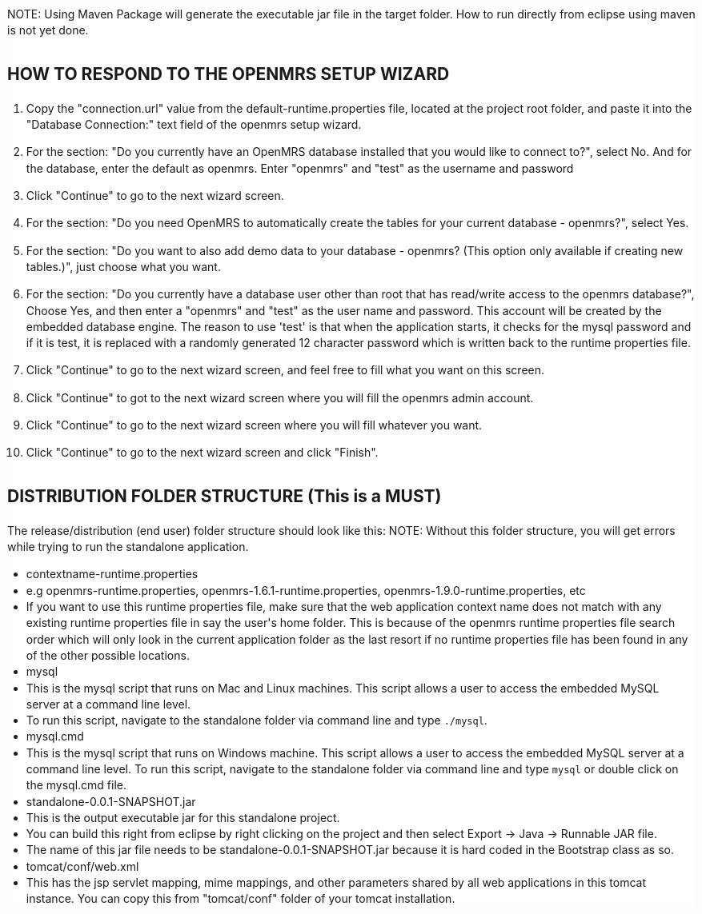 NOTE: Using Maven Package will generate the executable jar file in the target folder. How to run directly from eclipse using maven is not yet done.

## HOW TO RESPOND TO THE OPENMRS SETUP WIZARD

1. Copy the "connection.url" value from the default-runtime.properties file, located at the project root folder, and paste it into the "Database Connection:" text field of the openmrs setup wizard.

2. For the section: "Do you currently have an OpenMRS database installed that you would like to connect to?", select No. And for the database, enter the default as openmrs. Enter "openmrs" and "test" as the username and password

3. Click "Continue" to go to the next wizard screen.

4. For the section: "Do you need OpenMRS to automatically create the tables for your current database - openmrs?", select Yes.

5. For the section: "Do you want to also add demo data to your database - openmrs? (This option only available if creating new tables.)", just choose what you want.

6. For the section: "Do you currently have a database user other than root that has read/write access to the openmrs database?", Choose Yes, and then enter a "openmrs" and "test" as the user name and password. This account will be created by the embedded database engine. The reason to use 'test' is that when the application starts, it checks for the mysql password and if it is test, it is replaced with a randomly generated 12 character password which is written back to the runtime properties file.

7. Click "Continue" to go to the next wizard screen, and feel free to fill what you want on this screen.

8. Click "Continue" to got to the next wizard screen where you will fill the openmrs admin account.

9. Click "Continue" to go to the next wizard screen where you will fill whatever you want.

10. Click "Continue" to go to the next wizard screen and click "Finish".

## DISTRIBUTION FOLDER STRUCTURE (This is a MUST)

The release/distribution (end user) folder structure should look like this:
NOTE: Without this folder structure, you will get errors while trying to run the standalone application.

* contextname-runtime.properties
 * e.g openmrs-runtime.properties, openmrs-1.6.1-runtime.properties, openmrs-1.9.0-runtime.properties, etc
 * If you want to use this runtime properties file, make sure that the web application context name does not match with any existing runtime properties file in say the user's home folder. This is because of the openmrs runtime properties file search order which will only look in the current application folder as the last resort if no runtime properties file has been found in any of the other possible locations.
* mysql
 * This is the mysql script that runs on Mac and Linux machines. This script allows a user to access the embedded MySQL server at a command line level.
 * To run this script, navigate to the standalone folder via command line and type `./mysql`.
* mysql.cmd
 * This is the mysql script that runs on Windows machine. This script allows a user to access the embedded MySQL server at a command line level. To run this script, navigate to the standalone folder via command line and type `mysql` or double click on the mysql.cmd file.
* standalone-0.0.1-SNAPSHOT.jar
 * This is the output executable jar for this standalone project.
 * You can build this right from eclipse by right clicking on the project and then select Export -> Java -> Runnable JAR file.
 * The name of this jar file needs to be standalone-0.0.1-SNAPSHOT.jar because it is hard coded in the Bootstrap class as so.
* tomcat/conf/web.xml
 * This has the jsp servlet mapping, mime mappings, and other parameters shared by all web applications in this tomcat instance. You can copy this from "tomcat/conf" folder of your tomcat installation.